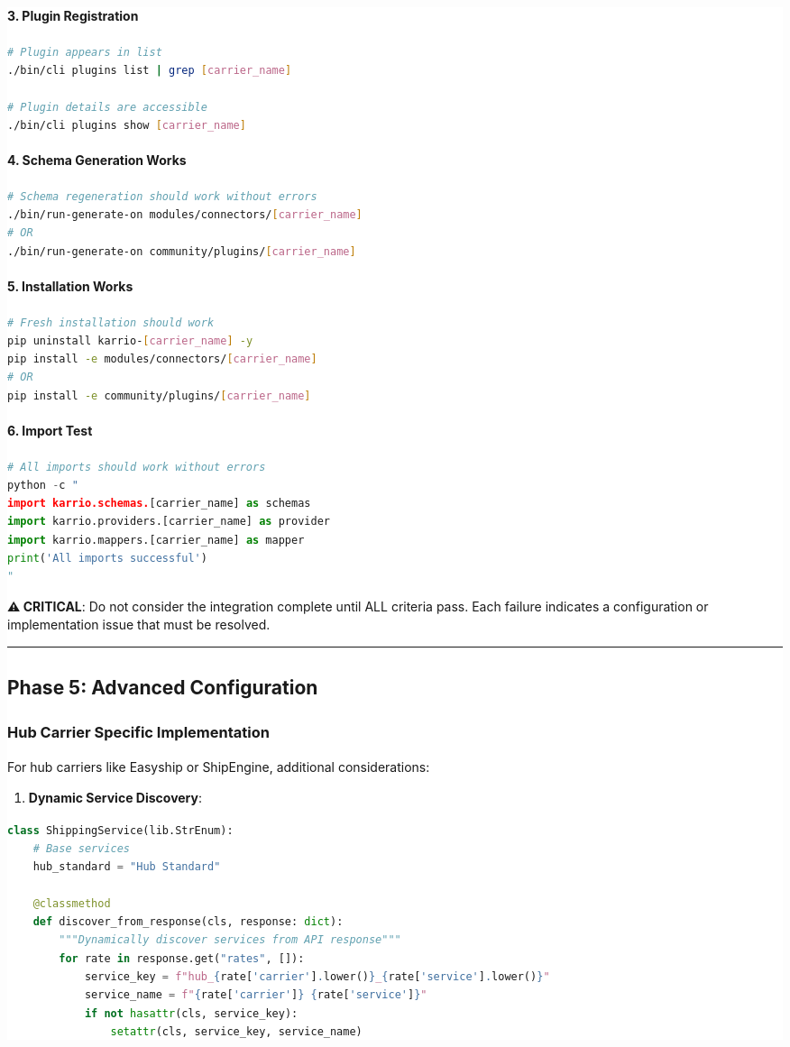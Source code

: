 #### 3. Plugin Registration
```bash
# Plugin appears in list
./bin/cli plugins list | grep [carrier_name]

# Plugin details are accessible
./bin/cli plugins show [carrier_name]
```

#### 4. Schema Generation Works
```bash
# Schema regeneration should work without errors
./bin/run-generate-on modules/connectors/[carrier_name]
# OR
./bin/run-generate-on community/plugins/[carrier_name]
```

#### 5. Installation Works
```bash
# Fresh installation should work
pip uninstall karrio-[carrier_name] -y
pip install -e modules/connectors/[carrier_name]
# OR
pip install -e community/plugins/[carrier_name]
```

#### 6. Import Test
```python
# All imports should work without errors
python -c "
import karrio.schemas.[carrier_name] as schemas
import karrio.providers.[carrier_name] as provider
import karrio.mappers.[carrier_name] as mapper
print('All imports successful')
"
```

**⚠️ CRITICAL**: Do not consider the integration complete until ALL criteria pass. Each failure indicates a configuration or implementation issue that must be resolved.

---

## Phase 5: Advanced Configuration

### Hub Carrier Specific Implementation

For hub carriers like Easyship or ShipEngine, additional considerations:

1. **Dynamic Service Discovery**:
```python
class ShippingService(lib.StrEnum):
    # Base services
    hub_standard = "Hub Standard"

    @classmethod
    def discover_from_response(cls, response: dict):
        """Dynamically discover services from API response"""
        for rate in response.get("rates", []):
            service_key = f"hub_{rate['carrier'].lower()}_{rate['service'].lower()}"
            service_name = f"{rate['carrier']} {rate['service']}"
            if not hasattr(cls, service_key):
                setattr(cls, service_key, service_name)
```
